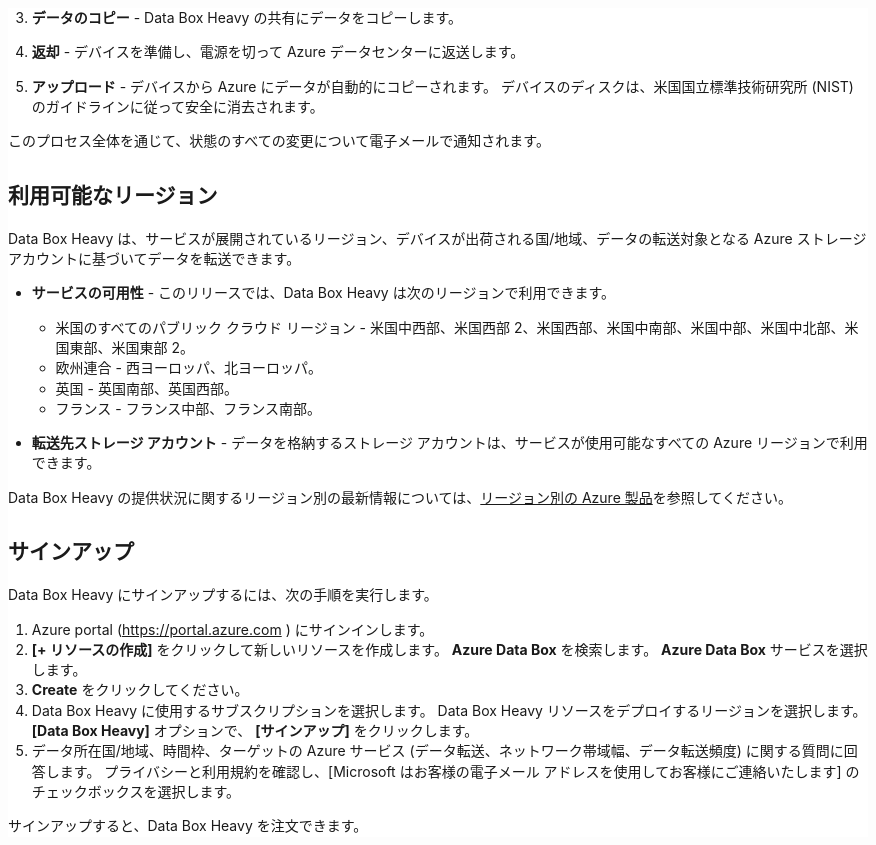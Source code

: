 3. **データのコピー** - Data Box Heavy の共有にデータをコピーします。

4. **返却** - デバイスを準備し、電源を切って Azure データセンターに返送します。

5. **アップロード** - デバイスから Azure にデータが自動的にコピーされます。 デバイスのディスクは、米国国立標準技術研究所 (NIST) のガイドラインに従って安全に消去されます。

このプロセス全体を通じて、状態のすべての変更について電子メールで通知されます。

## <a name="region-availability"></a>利用可能なリージョン

Data Box Heavy は、サービスが展開されているリージョン、デバイスが出荷される国/地域、データの転送対象となる Azure ストレージ アカウントに基づいてデータを転送できます。

- **サービスの可用性** - このリリースでは、Data Box Heavy は次のリージョンで利用できます。
    - 米国のすべてのパブリック クラウド リージョン - 米国中西部、米国西部 2、米国西部、米国中南部、米国中部、米国中北部、米国東部、米国東部 2。
    - 欧州連合 - 西ヨーロッパ、北ヨーロッパ。
    - 英国 - 英国南部、英国西部。
    - フランス - フランス中部、フランス南部。

- **転送先ストレージ アカウント** - データを格納するストレージ アカウントは、サービスが使用可能なすべての Azure リージョンで利用できます。

Data Box Heavy の提供状況に関するリージョン別の最新情報については、[リージョン別の Azure 製品](https://azure.microsoft.com/global-infrastructure/services/?products=databox&regions=all)を参照してください。

## <a name="sign-up"></a>サインアップ

Data Box Heavy にサインアップするには、次の手順を実行します。

1. Azure portal (https://portal.azure.com ) にサインインします。
2. **[+ リソースの作成]** をクリックして新しいリソースを作成します。 **Azure Data Box** を検索します。 **Azure Data Box** サービスを選択します。
3. **Create** をクリックしてください。
4. Data Box Heavy に使用するサブスクリプションを選択します。 Data Box Heavy リソースをデプロイするリージョンを選択します。 **[Data Box Heavy]** オプションで、 **[サインアップ]** をクリックします。
5. データ所在国/地域、時間枠、ターゲットの Azure サービス (データ転送、ネットワーク帯域幅、データ転送頻度) に関する質問に回答します。 プライバシーと利用規約を確認し、[Microsoft はお客様の電子メール アドレスを使用してお客様にご連絡いたします] のチェックボックスを選択します。

サインアップすると、Data Box Heavy を注文できます。

    
